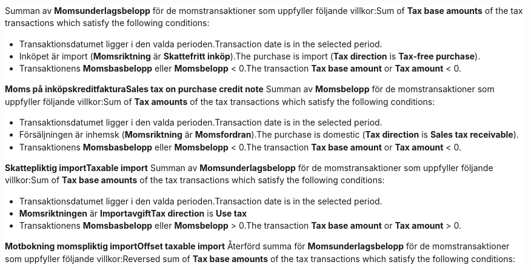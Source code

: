 <td><span data-ttu-id="6b87d-200">Summan av <strong>Momsunderlagsbelopp</strong> för de momstransaktioner som uppfyller följande villkor:</span><span class="sxs-lookup"><span data-stu-id="6b87d-200">Sum of <strong>Tax base amounts</strong> of the tax transactions which satisfy the following conditions:</span></span>
<ul>
<li><span data-ttu-id="6b87d-201">Transaktionsdatumet ligger i den valda perioden.</span><span class="sxs-lookup"><span data-stu-id="6b87d-201">Transaction date is in the selected period.</span></span></li>
<li><span data-ttu-id="6b87d-202">Inköpet är import (<strong>Momsriktning</strong> är <strong>Skattefritt inköp</strong>).</span><span class="sxs-lookup"><span data-stu-id="6b87d-202">The purchase is import (<strong>Tax direction</strong> is <strong>Tax-free purchase</strong>).</span></span></li>
<li><span data-ttu-id="6b87d-203">Transaktionens <strong>Momsbasbelopp</strong> eller <strong>Momsbelopp</strong> &lt; 0.</span><span class="sxs-lookup"><span data-stu-id="6b87d-203">The transaction <strong>Tax base amount</strong> or <strong>Tax amount</strong> &lt; 0.</span></span></li>
</ul></td>
</tr>
<tr class="odd">
<td><span data-ttu-id="6b87d-204"><strong>Moms på inköpskreditfaktura</strong></span><span class="sxs-lookup"><span data-stu-id="6b87d-204"><strong>Sales tax on purchase credit note</strong></span></span></td>
<td><span data-ttu-id="6b87d-205">Summan av <strong>Momsbelopp</strong> för de momstransaktioner som uppfyller följande villkor:</span><span class="sxs-lookup"><span data-stu-id="6b87d-205">Sum of <strong>Tax amounts</strong> of the tax transactions which satisfy the following conditions:</span></span>
<ul>
<li><span data-ttu-id="6b87d-206">Transaktionsdatumet ligger i den valda perioden.</span><span class="sxs-lookup"><span data-stu-id="6b87d-206">Transaction date is in the selected period.</span></span></li>
<li><span data-ttu-id="6b87d-207">Försäljningen är inhemsk (<strong>Momsriktning</strong> är <strong>Momsfordran</strong>).</span><span class="sxs-lookup"><span data-stu-id="6b87d-207">The purchase is domestic (<strong>Tax direction</strong> is <strong>Sales tax receivable</strong>).</span></span></li>
<li><span data-ttu-id="6b87d-208">Transaktionens <strong>Momsbasbelopp</strong> eller <strong>Momsbelopp</strong> &lt; 0.</span><span class="sxs-lookup"><span data-stu-id="6b87d-208">The transaction <strong>Tax base amount</strong> or <strong>Tax amount</strong> &lt; 0.</span></span></li>
</ul></td>
</tr>
<tr class="even">
<td><span data-ttu-id="6b87d-209"><strong>Skattepliktig import</strong></span><span class="sxs-lookup"><span data-stu-id="6b87d-209"><strong>Taxable import</strong></span></span></td>
<td><span data-ttu-id="6b87d-210">Summan av <strong>Momsunderlagsbelopp</strong> för de momstransaktioner som uppfyller följande villkor:</span><span class="sxs-lookup"><span data-stu-id="6b87d-210">Sum of <strong>Tax base amounts</strong> of the tax transactions which satisfy the following conditions:</span></span>
<ul>
<li><span data-ttu-id="6b87d-211">Transaktionsdatumet ligger i den valda perioden.</span><span class="sxs-lookup"><span data-stu-id="6b87d-211">Transaction date is in the selected period.</span></span></li>
<li><span data-ttu-id="6b87d-212"><strong>Momsriktningen</strong> är <strong>Importavgift</strong></span><span class="sxs-lookup"><span data-stu-id="6b87d-212"><strong>Tax direction</strong> is <strong>Use tax</strong></span></span></li>
<li><span data-ttu-id="6b87d-213">Transaktionens <strong>Momsbasbelopp</strong> eller <strong>Momsbelopp</strong> &gt; 0.</span><span class="sxs-lookup"><span data-stu-id="6b87d-213">The transaction <strong>Tax base amount</strong> or <strong>Tax amount</strong> &gt; 0.</span></span></li>
</ul></td>
</tr>
<tr class="odd">
<td><span data-ttu-id="6b87d-214"><strong>Motbokning momspliktig import</strong></span><span class="sxs-lookup"><span data-stu-id="6b87d-214"><strong>Offset taxable import</strong></span></span></td>
<td><span data-ttu-id="6b87d-215">Återförd summa för <strong>Momsunderlagsbelopp</strong> för de momstransaktioner som uppfyller följande villkor:</span><span class="sxs-lookup"><span data-stu-id="6b87d-215">Reversed sum of <strong>Tax base amounts</strong> of the tax transactions which satisfy the following conditions:</span></span>
<ul>